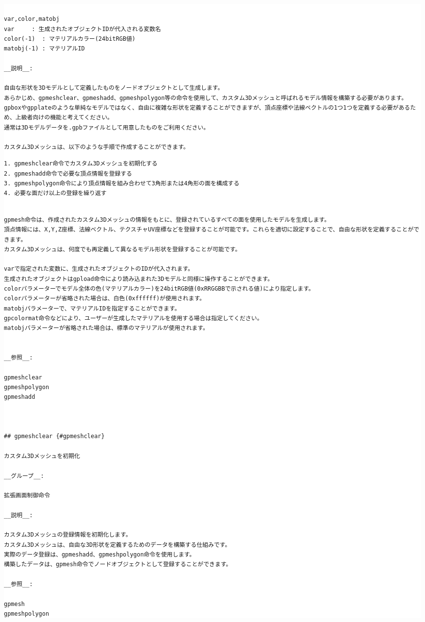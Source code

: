 ```

var,color,matobj
var     : 生成されたオブジェクトIDが代入される変数名
color(-1)  : マテリアルカラー(24bitRGB値)
matobj(-1) : マテリアルID

__説明__:

自由な形状を3Dモデルとして定義したものをノードオブジェクトとして生成します。
あらかじめ、gpmeshclear、gpmeshadd、gpmeshpolygon等の命令を使用して、カスタム3Dメッシュと呼ばれるモデル情報を構築する必要があります。
gpboxやgpplateのような単純なモデルではなく、自由に複雑な形状を定義することができますが、頂点座標や法線ベクトルの1つ1つを定義する必要があるため、上級者向けの機能と考えてください。
通常は3Dモデルデータを.gpbファイルとして用意したものをご利用ください。

カスタム3Dメッシュは、以下のような手順で作成することができます。

```

	1. gpmeshclear命令でカスタム3Dメッシュを初期化する
	2. gpmeshadd命令で必要な頂点情報を登録する
	3. gpmeshpolygon命令により頂点情報を組み合わせて3角形または4角形の面を構成する
	4. 必要な面だけ以上の登録を繰り返す

```

gpmesh命令は、作成されたカスタム3Dメッシュの情報をもとに、登録されているすべての面を使用したモデルを生成します。
頂点情報には、X,Y,Z座標、法線ベクトル、テクスチャUV座標などを登録することが可能です。これらを適切に設定することで、自由な形状を定義することができます。
カスタム3Dメッシュは、何度でも再定義して異なるモデル形状を登録することが可能です。

varで指定された変数に、生成されたオブジェクトのIDが代入されます。
生成されたオブジェクトはgpload命令により読み込まれた3Dモデルと同様に操作することができます。
colorパラメーターでモデル全体の色(マテリアルカラー)を24bitRGB値(0xRRGGBBで示される値)により指定します。
colorパラメーターが省略された場合は、白色(0xffffff)が使用されます。
matobjパラメーターで、マテリアルIDを指定することができます。
gpcolormat命令などにより、ユーザーが生成したマテリアルを使用する場合は指定してください。
matobjパラメーターが省略された場合は、標準のマテリアルが使用されます。


__参照__:

gpmeshclear
gpmeshpolygon
gpmeshadd



## gpmeshclear {#gpmeshclear}

カスタム3Dメッシュを初期化

__グループ__:

拡張画面制御命令

__説明__:

カスタム3Dメッシュの登録情報を初期化します。
カスタム3Dメッシュは、自由な3D形状を定義するためのデータを構築する仕組みです。
実際のデータ登録は、gpmeshadd、gpmeshpolygon命令を使用します。
構築したデータは、gpmesh命令でノードオブジェクトとして登録することができます。

__参照__:

gpmesh
gpmeshpolygon
```